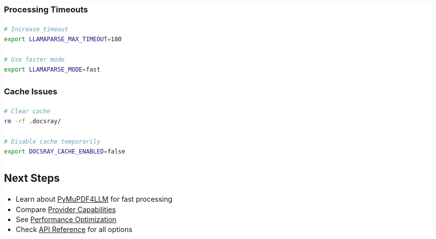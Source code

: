 ### Processing Timeouts
```bash
# Increase timeout
export LLAMAPARSE_MAX_TIMEOUT=180

# Use faster mode
export LLAMAPARSE_MODE=fast
```

### Cache Issues
```bash
# Clear cache
rm -rf .docsray/

# Disable cache temporarily
export DOCSRAY_CACHE_ENABLED=false
```

## Next Steps

- Learn about [PyMuPDF4LLM](./pymupdf) for fast processing
- Compare [Provider Capabilities](./comparison)
- See [Performance Optimization](../advanced/performance)
- Check [API Reference](../providers/overview) for all options